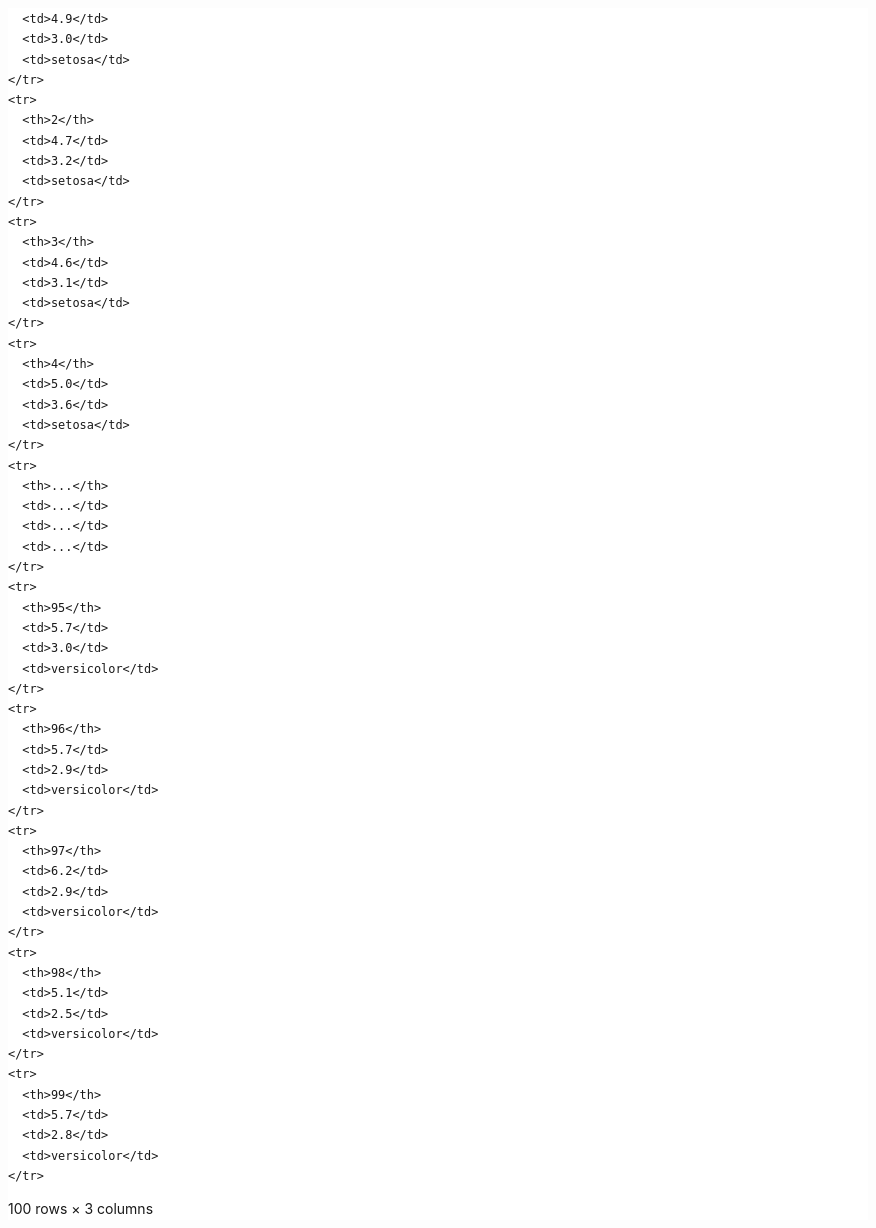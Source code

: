       <td>4.9</td>
      <td>3.0</td>
      <td>setosa</td>
    </tr>
    <tr>
      <th>2</th>
      <td>4.7</td>
      <td>3.2</td>
      <td>setosa</td>
    </tr>
    <tr>
      <th>3</th>
      <td>4.6</td>
      <td>3.1</td>
      <td>setosa</td>
    </tr>
    <tr>
      <th>4</th>
      <td>5.0</td>
      <td>3.6</td>
      <td>setosa</td>
    </tr>
    <tr>
      <th>...</th>
      <td>...</td>
      <td>...</td>
      <td>...</td>
    </tr>
    <tr>
      <th>95</th>
      <td>5.7</td>
      <td>3.0</td>
      <td>versicolor</td>
    </tr>
    <tr>
      <th>96</th>
      <td>5.7</td>
      <td>2.9</td>
      <td>versicolor</td>
    </tr>
    <tr>
      <th>97</th>
      <td>6.2</td>
      <td>2.9</td>
      <td>versicolor</td>
    </tr>
    <tr>
      <th>98</th>
      <td>5.1</td>
      <td>2.5</td>
      <td>versicolor</td>
    </tr>
    <tr>
      <th>99</th>
      <td>5.7</td>
      <td>2.8</td>
      <td>versicolor</td>
    </tr>
  </tbody>
</table>
<p>100 rows × 3 columns</p>
</div>
